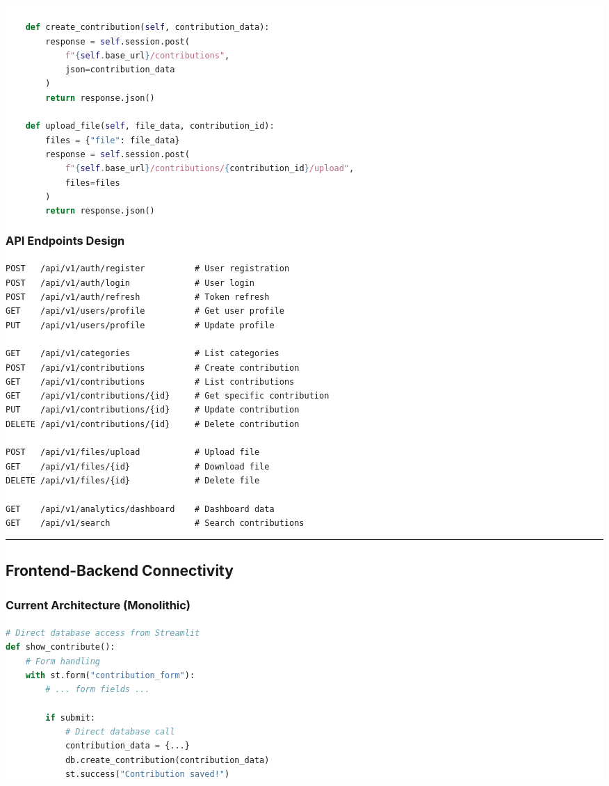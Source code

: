```python
    
    def create_contribution(self, contribution_data):
        response = self.session.post(
            f"{self.base_url}/contributions",
            json=contribution_data
        )
        return response.json()
    
    def upload_file(self, file_data, contribution_id):
        files = {"file": file_data}
        response = self.session.post(
            f"{self.base_url}/contributions/{contribution_id}/upload",
            files=files
        )
        return response.json()
```

### API Endpoints Design
```
POST   /api/v1/auth/register          # User registration
POST   /api/v1/auth/login             # User login
POST   /api/v1/auth/refresh           # Token refresh
GET    /api/v1/users/profile          # Get user profile
PUT    /api/v1/users/profile          # Update profile

GET    /api/v1/categories             # List categories
POST   /api/v1/contributions          # Create contribution
GET    /api/v1/contributions          # List contributions
GET    /api/v1/contributions/{id}     # Get specific contribution
PUT    /api/v1/contributions/{id}     # Update contribution
DELETE /api/v1/contributions/{id}     # Delete contribution

POST   /api/v1/files/upload           # Upload file
GET    /api/v1/files/{id}             # Download file
DELETE /api/v1/files/{id}             # Delete file

GET    /api/v1/analytics/dashboard    # Dashboard data
GET    /api/v1/search                 # Search contributions
```

---

## Frontend-Backend Connectivity

### Current Architecture (Monolithic)
```python
# Direct database access from Streamlit
def show_contribute():
    # Form handling
    with st.form("contribution_form"):
        # ... form fields ...
        
        if submit:
            # Direct database call
            contribution_data = {...}
            db.create_contribution(contribution_data)
            st.success("Contribution saved!")
```
